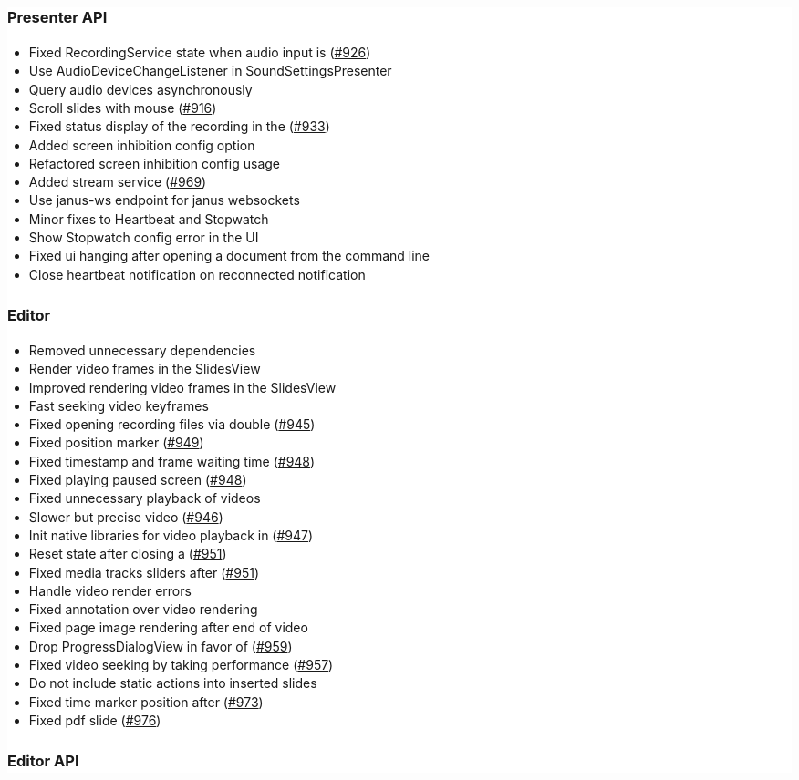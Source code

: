 ### Presenter API

- Fixed RecordingService state when audio input is ([#926](https://github.com/lectureStudio/lectureStudio/issues/926))
- Use AudioDeviceChangeListener in SoundSettingsPresenter
- Query audio devices asynchronously
- Scroll slides with mouse ([#916](https://github.com/lectureStudio/lectureStudio/issues/916))
- Fixed status display of the recording in the ([#933](https://github.com/lectureStudio/lectureStudio/issues/933))
- Added screen inhibition config option
- Refactored screen inhibition config usage
- Added stream service ([#969](https://github.com/lectureStudio/lectureStudio/issues/969))
- Use janus-ws endpoint for janus websockets
- Minor fixes to Heartbeat and Stopwatch
- Show Stopwatch config error in the UI
- Fixed ui hanging after opening a document from the command line
- Close heartbeat notification on reconnected notification

### Editor

- Removed unnecessary dependencies
- Render video frames in the SlidesView
- Improved rendering video frames in the SlidesView
- Fast seeking video keyframes
- Fixed opening recording files via double ([#945](https://github.com/lectureStudio/lectureStudio/issues/945))
- Fixed position marker ([#949](https://github.com/lectureStudio/lectureStudio/issues/949))
- Fixed timestamp and frame waiting time ([#948](https://github.com/lectureStudio/lectureStudio/issues/948))
- Fixed playing paused screen ([#948](https://github.com/lectureStudio/lectureStudio/issues/948))
- Fixed unnecessary playback of videos
- Slower but precise video ([#946](https://github.com/lectureStudio/lectureStudio/issues/946))
- Init native libraries for video playback in ([#947](https://github.com/lectureStudio/lectureStudio/issues/947))
- Reset state after closing a ([#951](https://github.com/lectureStudio/lectureStudio/issues/951))
- Fixed media tracks sliders after ([#951](https://github.com/lectureStudio/lectureStudio/issues/951))
- Handle video render errors
- Fixed annotation over video rendering
- Fixed page image rendering after end of video
- Drop ProgressDialogView in favor of ([#959](https://github.com/lectureStudio/lectureStudio/issues/959))
- Fixed video seeking by taking performance ([#957](https://github.com/lectureStudio/lectureStudio/issues/957))
- Do not include static actions into inserted slides
- Fixed time marker position after ([#973](https://github.com/lectureStudio/lectureStudio/issues/973))
- Fixed pdf slide ([#976](https://github.com/lectureStudio/lectureStudio/issues/976))

### Editor API

